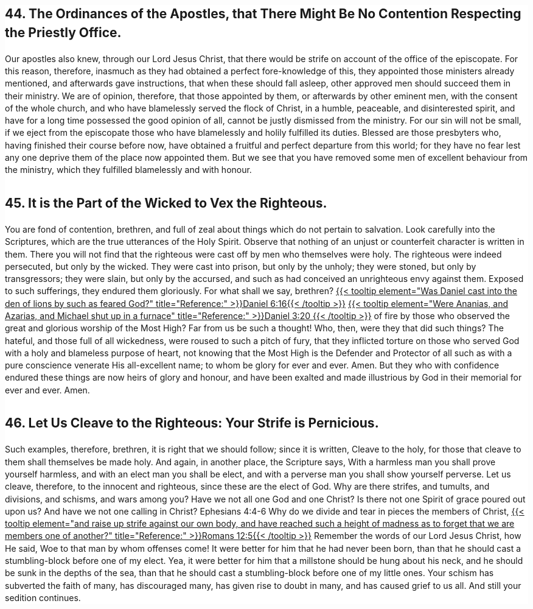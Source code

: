 ## 44. The Ordinances of the Apostles, that There Might Be No Contention Respecting the Priestly Office.
Our apostles also knew, through our Lord Jesus Christ, that there would be strife on account of the office of the episcopate. For this reason, therefore, inasmuch as they had obtained a perfect fore-knowledge of this, they appointed those ministers already mentioned, and afterwards gave instructions, that when these should fall asleep, other approved men should succeed them in their ministry. We are of opinion, therefore, that those appointed by them, or afterwards by other eminent men, with the consent of the whole church, and who have blamelessly served the flock of Christ, in a humble, peaceable, and disinterested spirit, and have for a long time possessed the good opinion of all, cannot be justly dismissed from the ministry. For our sin will not be small, if we eject from the episcopate those who have blamelessly and holily fulfilled its duties. Blessed are those presbyters who, having finished their course before now, have obtained a fruitful and perfect departure from this world; for they have no fear lest any one deprive them of the place now appointed them. But we see that you have removed some men of excellent behaviour from the ministry, which they fulfilled blamelessly and with honour.

## 45. It is the Part of the Wicked to Vex the Righteous.
You are fond of contention, brethren, and full of zeal about things which do not pertain to salvation. Look carefully into the Scriptures, which are the true utterances of the Holy Spirit. Observe that nothing of an unjust or counterfeit character is written in them. There you will not find that the righteous were cast off by men who themselves were holy. The righteous were indeed persecuted, but only by the wicked. They were cast into prison, but only by the unholy; they were stoned, but only by transgressors; they were slain, but only by the accursed, and such as had conceived an unrighteous envy against them. Exposed to such sufferings, they endured them gloriously. For what shall we say, brethren? [{{< tooltip element="Was Daniel cast into the den of lions by such as feared God?" title="Reference:" >}}Daniel 6:16{{< /tooltip >}}](/bible/daniel/dan-06/#v16#:~:text=Then%20the%20king%20commanded%2C%20and%20they%20brought%20Daniel%2C%20and%20cast%20him%20into%20the%20den%20of%20lions.%20The%20king%20spoke%20and%20said%20to%20Daniel%2C%20%E2%80%9CYour%20God%20whom%20you%20serve%20continually%2C%20he%20will%20deliver%20you.%E2%80%9D) [{{< tooltip element="Were Ananias, and Azarias, and Michael shut up in a furnace" title="Reference:" >}}Daniel 3:20 {{< /tooltip >}}](/bible/daniel/dan-03/#v20#:~:text=He%20commanded%20certain%20mighty%20men%20who%20were%20in%20his%20army%20to%20bind%20Shadrach%2C%20Meshach%2C%20and%20Abednego%2C%20and%20to%20cast%20them%20into%20the%20burning%20fiery%20furnace.) of fire by those who observed the great and glorious worship of the Most High? Far from us be such a thought! Who, then, were they that did such things? The hateful, and those full of all wickedness, were roused to such a pitch of fury, that they inflicted torture on those who served God with a holy and blameless purpose of heart, not knowing that the Most High is the Defender and Protector of all such as with a pure conscience venerate His all-excellent name; to whom be glory for ever and ever. Amen. But they who with confidence endured these things are now heirs of glory and honour, and have been exalted and made illustrious by God in their memorial for ever and ever. Amen.

## 46. Let Us Cleave to the Righteous: Your Strife is Pernicious.
Such examples, therefore, brethren, it is right that we should follow; since it is written, Cleave to the holy, for those that cleave to them shall themselves be made holy. And again, in another place, the Scripture says, With a harmless man you shall prove yourself harmless, and with an elect man you shall be elect, and with a perverse man you shall show yourself perverse. Let us cleave, therefore, to the innocent and righteous, since these are the elect of God. Why are there strifes, and tumults, and divisions, and schisms, and wars among you? Have we not all one God and one Christ? Is there not one Spirit of grace poured out upon us? And have we not one calling in Christ? Ephesians 4:4-6 Why do we divide and tear in pieces the members of Christ, [{{< tooltip element="and raise up strife against our own body, and have reached such a height of madness as to forget that we are members one of another?" title="Reference:" >}}Romans 12:5{{< /tooltip >}}](/bible/romans/rom-12/#v5#:~:text=so%20we%2C%20who%20are%20many%2C%20are%20one%20body%20in%20Christ%2C%20and%20individually%20members%20of%20one%20another%2C) Remember the words of our Lord Jesus Christ, how He said, Woe to that man by whom offenses come! It were better for him that he had never been born, than that he should cast a stumbling-block before one of my elect. Yea, it were better for him that a millstone should be hung about his neck, and he should be sunk in the depths of the sea, than that he should cast a stumbling-block before one of my little ones. Your schism has subverted the faith of many, has discouraged many, has given rise to doubt in many, and has caused grief to us all. And still your sedition continues.
